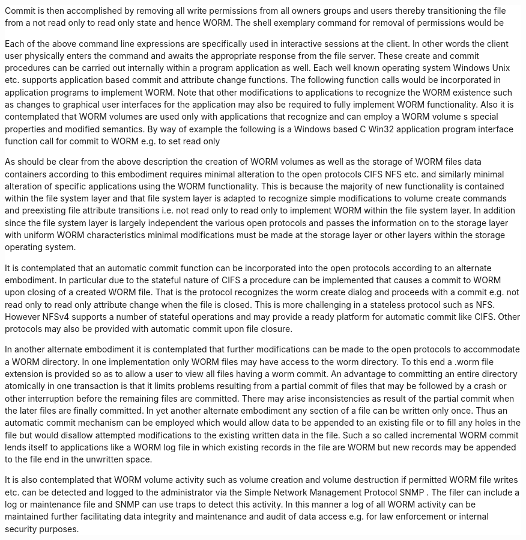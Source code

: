 Commit is then accomplished by removing all write permissions from all owners groups and users thereby transitioning the file from a not read only to read only state and hence WORM. The shell exemplary command for removal of permissions would be 

Each of the above command line expressions are specifically used in interactive sessions at the client. In other words the client user physically enters the command and awaits the appropriate response from the file server. These create and commit procedures can be carried out internally within a program application as well. Each well known operating system Windows Unix etc. supports application based commit and attribute change functions. The following function calls would be incorporated in application programs to implement WORM. Note that other modifications to applications to recognize the WORM existence such as changes to graphical user interfaces for the application may also be required to fully implement WORM functionality. Also it is contemplated that WORM volumes are used only with applications that recognize and can employ a WORM volume s special properties and modified semantics. By way of example the following is a Windows based C Win32 application program interface function call for commit to WORM e.g. to set read only 

As should be clear from the above description the creation of WORM volumes as well as the storage of WORM files data containers according to this embodiment requires minimal alteration to the open protocols CIFS NFS etc. and similarly minimal alteration of specific applications using the WORM functionality. This is because the majority of new functionality is contained within the file system layer and that file system layer is adapted to recognize simple modifications to volume create commands and preexisting file attribute transitions i.e. not read only to read only to implement WORM within the file system layer. In addition since the file system layer is largely independent the various open protocols and passes the information on to the storage layer with uniform WORM characteristics minimal modifications must be made at the storage layer or other layers within the storage operating system.

It is contemplated that an automatic commit function can be incorporated into the open protocols according to an alternate embodiment. In particular due to the stateful nature of CIFS a procedure can be implemented that causes a commit to WORM upon closing of a created WORM file. That is the protocol recognizes the worm create dialog and proceeds with a commit e.g. not read only to read only attribute change when the file is closed. This is more challenging in a stateless protocol such as NFS. However NFSv4 supports a number of stateful operations and may provide a ready platform for automatic commit like CIFS. Other protocols may also be provided with automatic commit upon file closure.

In another alternate embodiment it is contemplated that further modifications can be made to the open protocols to accommodate a WORM directory. In one implementation only WORM files may have access to the worm directory. To this end a .worm file extension is provided so as to allow a user to view all files having a worm commit. An advantage to committing an entire directory atomically in one transaction is that it limits problems resulting from a partial commit of files that may be followed by a crash or other interruption before the remaining files are committed. There may arise inconsistencies as result of the partial commit when the later files are finally committed. In yet another alternate embodiment any section of a file can be written only once. Thus an automatic commit mechanism can be employed which would allow data to be appended to an existing file or to fill any holes in the file but would disallow attempted modifications to the existing written data in the file. Such a so called incremental WORM commit lends itself to applications like a WORM log file in which existing records in the file are WORM but new records may be appended to the file end in the unwritten space.

It is also contemplated that WORM volume activity such as volume creation and volume destruction if permitted WORM file writes etc. can be detected and logged to the administrator via the Simple Network Management Protocol SNMP . The filer can include a log or maintenance file and SNMP can use traps to detect this activity. In this manner a log of all WORM activity can be maintained further facilitating data integrity and maintenance and audit of data access e.g. for law enforcement or internal security purposes.
